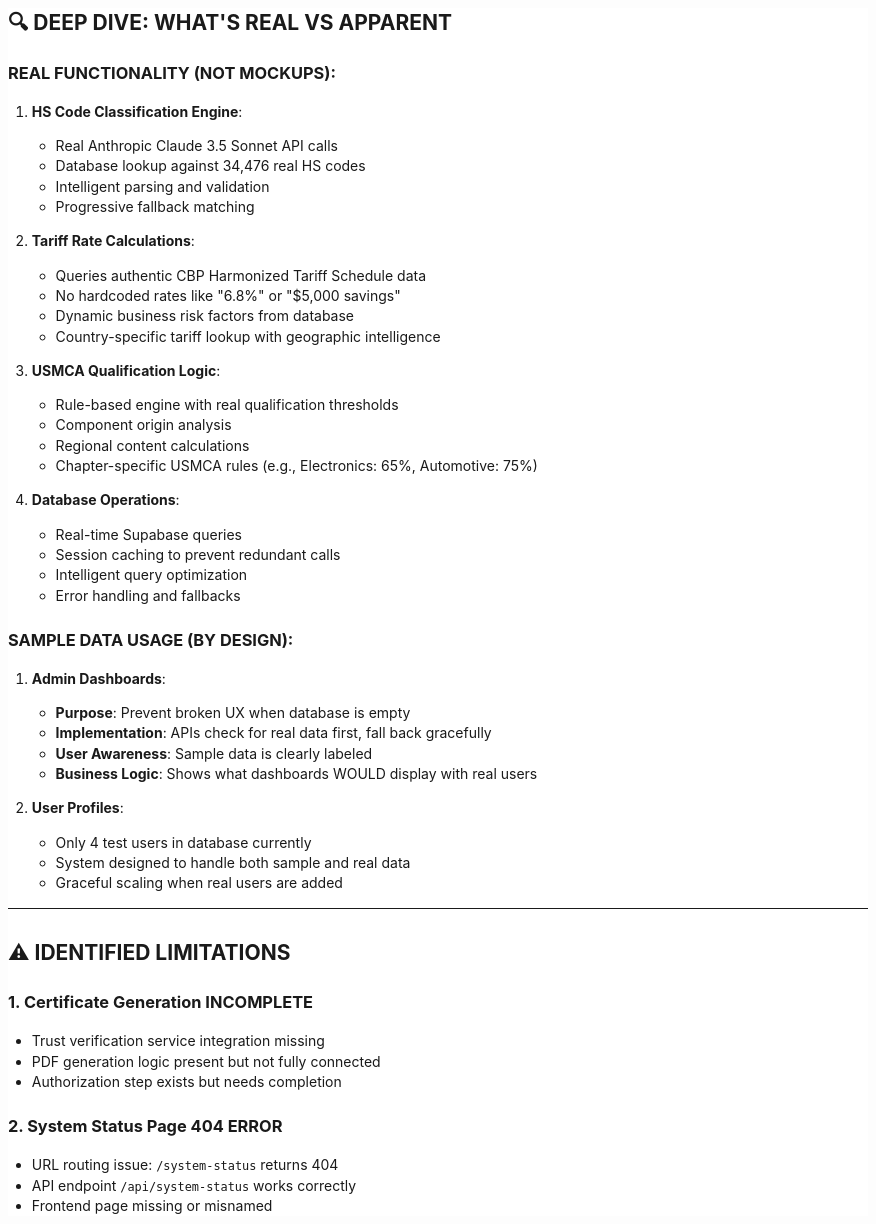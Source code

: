 
## 🔍 DEEP DIVE: WHAT'S REAL VS APPARENT

### REAL FUNCTIONALITY (NOT MOCKUPS):

1. **HS Code Classification Engine**:
   - Real Anthropic Claude 3.5 Sonnet API calls
   - Database lookup against 34,476 real HS codes
   - Intelligent parsing and validation
   - Progressive fallback matching

2. **Tariff Rate Calculations**:
   - Queries authentic CBP Harmonized Tariff Schedule data
   - No hardcoded rates like "6.8%" or "$5,000 savings"
   - Dynamic business risk factors from database
   - Country-specific tariff lookup with geographic intelligence

3. **USMCA Qualification Logic**:
   - Rule-based engine with real qualification thresholds
   - Component origin analysis
   - Regional content calculations
   - Chapter-specific USMCA rules (e.g., Electronics: 65%, Automotive: 75%)

4. **Database Operations**:
   - Real-time Supabase queries
   - Session caching to prevent redundant calls
   - Intelligent query optimization
   - Error handling and fallbacks

### SAMPLE DATA USAGE (BY DESIGN):

1. **Admin Dashboards**:
   - **Purpose**: Prevent broken UX when database is empty
   - **Implementation**: APIs check for real data first, fall back gracefully
   - **User Awareness**: Sample data is clearly labeled
   - **Business Logic**: Shows what dashboards WOULD display with real users

2. **User Profiles**:
   - Only 4 test users in database currently
   - System designed to handle both sample and real data
   - Graceful scaling when real users are added

---

## ⚠️ IDENTIFIED LIMITATIONS

### 1. Certificate Generation **INCOMPLETE**
- Trust verification service integration missing
- PDF generation logic present but not fully connected
- Authorization step exists but needs completion

### 2. System Status Page **404 ERROR**
- URL routing issue: `/system-status` returns 404
- API endpoint `/api/system-status` works correctly
- Frontend page missing or misnamed

